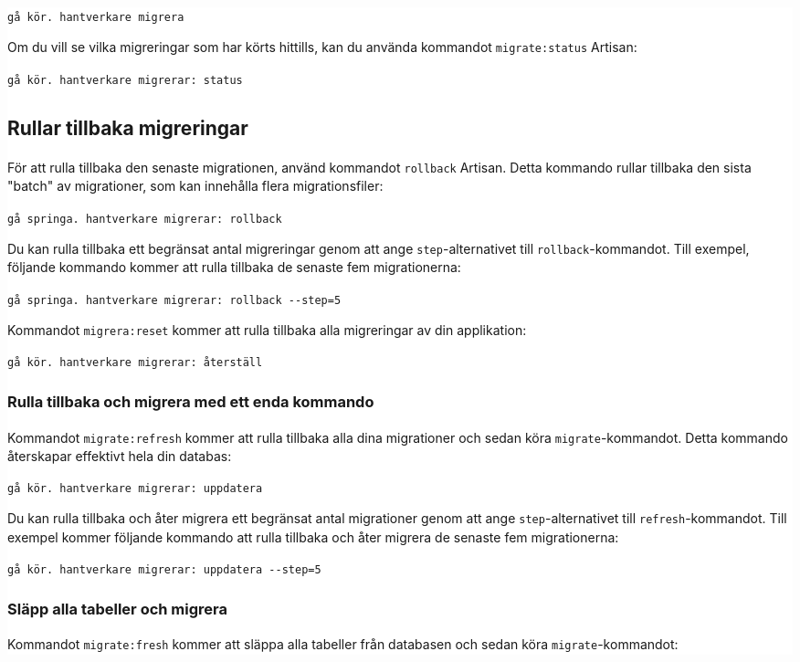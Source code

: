 ```shell
gå kör. hantverkare migrera
```

Om du vill se vilka migreringar som har körts hittills, kan du använda kommandot `migrate:status` Artisan:

```shell
gå kör. hantverkare migrerar: status
```

## Rullar tillbaka migreringar

För att rulla tillbaka den senaste migrationen, använd kommandot `rollback` Artisan. Detta kommando rullar tillbaka den sista "batch" av
migrationer, som kan innehålla flera migrationsfiler:

```shell
gå springa. hantverkare migrerar: rollback
```

Du kan rulla tillbaka ett begränsat antal migreringar genom att ange `step`-alternativet till `rollback`-kommandot. Till exempel,
följande kommando kommer att rulla tillbaka de senaste fem migrationerna:

```shell
gå springa. hantverkare migrerar: rollback --step=5
```

Kommandot `migrera:reset` kommer att rulla tillbaka alla migreringar av din applikation:

```shell
gå kör. hantverkare migrerar: återställ
```

### Rulla tillbaka och migrera med ett enda kommando

Kommandot `migrate:refresh` kommer att rulla tillbaka alla dina migrationer och sedan köra `migrate`-kommandot. Detta kommando
återskapar effektivt hela din databas:

```shell
gå kör. hantverkare migrerar: uppdatera
```

Du kan rulla tillbaka och åter migrera ett begränsat antal migrationer genom att ange `step`-alternativet till `refresh`-kommandot.
Till exempel kommer följande kommando att rulla tillbaka och åter migrera de senaste fem migrationerna:

```shell
gå kör. hantverkare migrerar: uppdatera --step=5
```

### Släpp alla tabeller och migrera

Kommandot `migrate:fresh` kommer att släppa alla tabeller från databasen och sedan köra `migrate`-kommandot:
